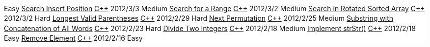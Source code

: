 <td>Easy</td>
</tr>
<tr>
<td><a href="https://oj.leetcode.com/problems/search-insert-position/">Search Insert Position</a></td>
<td><a href="/luckyvan/leetcode/blob/master/src/searchInsertPosition/searchInsertPosition.cpp">C++</a></td>
<td>2012/3/3</td>
<td>Medium</td>
</tr>
<tr>
<td><a href="https://oj.leetcode.com/problems/search-for-a-range/">Search for a Range</a></td>
<td><a href="/luckyvan/leetcode/blob/master/src/searchForRange/searchForRange.cpp">C++</a></td>
<td>2012/3/2</td>
<td>Medium</td>
</tr>
<tr>
<td><a href="https://oj.leetcode.com/problems/search-in-rotated-sorted-array/">Search in Rotated Sorted Array</a></td>
<td><a href="/luckyvan/leetcode/blob/master/src/searchInRotatedSortedArray/searchInRotatedSortedArray.cpp">C++</a></td>
<td>2012/3/2</td>
<td>Hard</td>
</tr>
<tr>
<td><a href="https://oj.leetcode.com/problems/longest-valid-parentheses/">Longest Valid Parentheses</a></td>
<td><a href="/luckyvan/leetcode/blob/master/src/longestValidParentheses/longestValidParentheses.cpp">C++</a></td>
<td>2012/2/29</td>
<td>Hard</td>
</tr>
<tr>
<td><a href="https://oj.leetcode.com/problems/next-permutation/">Next Permutation</a></td>
<td><a href="/luckyvan/leetcode/blob/master/src/nextPermutation/nextPermutation.cpp">C++</a></td>
<td>2012/2/25</td>
<td>Medium</td>
</tr>
<tr>
<td><a href="https://oj.leetcode.com/problems/substring-with-concatenation-of-all-words/">Substring with Concatenation of All Words</a></td>
<td><a href="/luckyvan/leetcode/blob/master/src/substringWithConcatenationOfAllWords/substringWithConcatenationOfAllWords.cpp">C++</a></td>
<td>2012/2/23</td>
<td>Hard</td>
</tr>
<tr>
<td><a href="https://oj.leetcode.com/problems/divide-two-integers/">Divide Two Integers</a></td>
<td><a href="/luckyvan/leetcode/blob/master/src/divideTwoInt/divideTwoInt.cpp">C++</a></td>
<td>2012/2/18</td>
<td>Medium</td>
</tr>
<tr>
<td><a href="https://oj.leetcode.com/problems/implement-strstr/">Implement strStr()</a></td>
<td><a href="/luckyvan/leetcode/blob/master/src/strStr/strStr.cpp">C++</a></td>
<td>2012/2/18</td>
<td>Easy</td>
</tr>
<tr>
<td><a href="https://oj.leetcode.com/problems/remove-element/">Remove Element</a></td>
<td><a href="/luckyvan/leetcode/blob/master/src/removeElement/removeElement.cpp">C++</a></td>
<td>2012/2/16</td>
<td>Easy</td>
</tr>